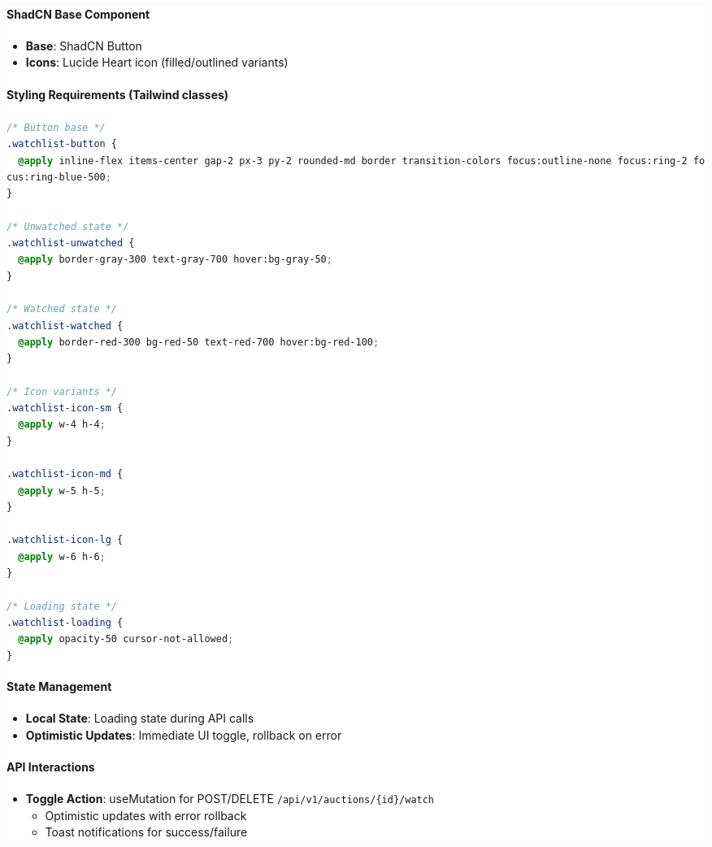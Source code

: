 #### ShadCN Base Component

- **Base**: ShadCN Button
- **Icons**: Lucide Heart icon (filled/outlined variants)

#### Styling Requirements (Tailwind classes)

```css
/* Button base */
.watchlist-button {
  @apply inline-flex items-center gap-2 px-3 py-2 rounded-md border transition-colors focus:outline-none focus:ring-2 focus:ring-blue-500;
}

/* Unwatched state */
.watchlist-unwatched {
  @apply border-gray-300 text-gray-700 hover:bg-gray-50;
}

/* Watched state */
.watchlist-watched {
  @apply border-red-300 bg-red-50 text-red-700 hover:bg-red-100;
}

/* Icon variants */
.watchlist-icon-sm {
  @apply w-4 h-4;
}

.watchlist-icon-md {
  @apply w-5 h-5;
}

.watchlist-icon-lg {
  @apply w-6 h-6;
}

/* Loading state */
.watchlist-loading {
  @apply opacity-50 cursor-not-allowed;
}
```

#### State Management

- **Local State**: Loading state during API calls
- **Optimistic Updates**: Immediate UI toggle, rollback on error

#### API Interactions

- **Toggle Action**: useMutation for POST/DELETE `/api/v1/auctions/{id}/watch`
  - Optimistic updates with error rollback
  - Toast notifications for success/failure
